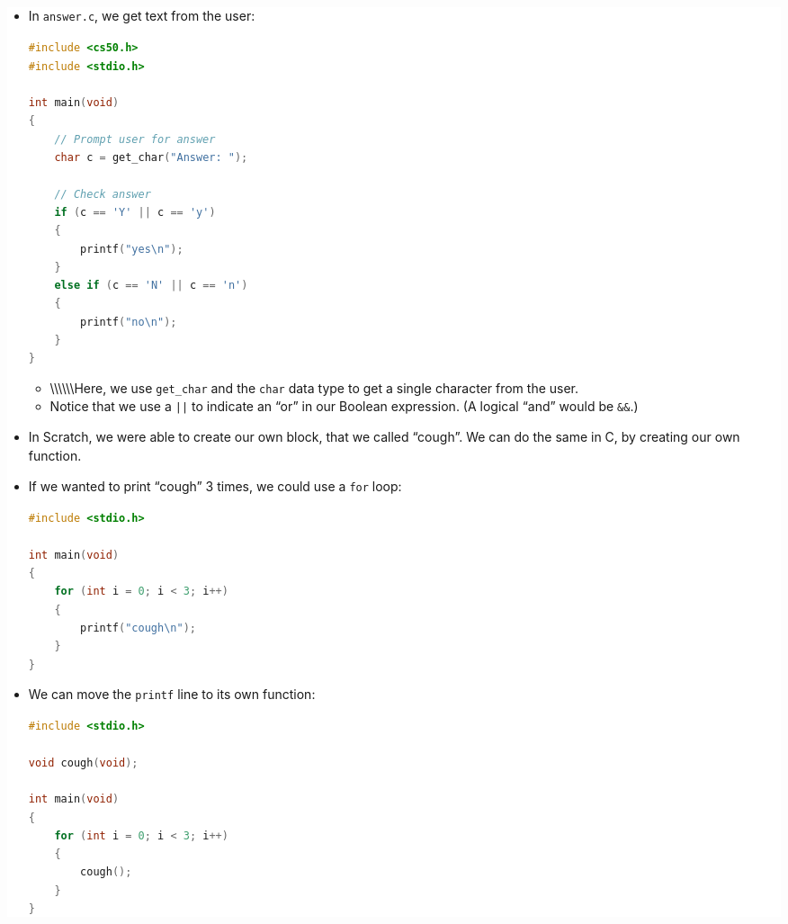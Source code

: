 - In `answer.c`, we get text from the user:

    ```c
    #include <cs50.h>
    #include <stdio.h>
    
    int main(void)
    {
        // Prompt user for answer
        char c = get_char("Answer: ");
    
        // Check answer
        if (c == 'Y' || c == 'y')
        {
            printf("yes\n");
        }
        else if (c == 'N' || c == 'n')
        {
            printf("no\n");
        }
    }
    ```

    - \\\\\\\\\\\Here, we use `get_char` and the `char` data type to get a single character from the user.
    - Notice that we use a `||` to indicate an “or” in our Boolean expression. (A logical “and” would be `&&`.)

- In Scratch, we were able to create our own block, that we called “cough”. We can do the same in C, by creating our own function.

- If we wanted to print “cough” 3 times, we could use a `for` loop:

    ```c
    #include <stdio.h>
    
    int main(void)
    {
        for (int i = 0; i < 3; i++)
        {
            printf("cough\n");
        }
    }
    ```

- We can move the `printf` line to its own function:

    ```c
    #include <stdio.h>
    
    void cough(void);
    
    int main(void)
    {
        for (int i = 0; i < 3; i++)
        {
            cough();
        }
    }
    